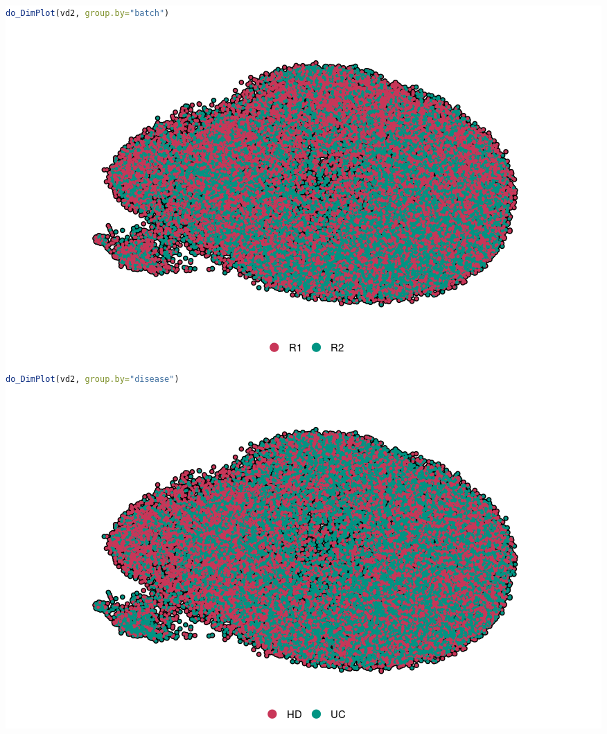 ``` r
do_DimPlot(vd2, group.by="batch")
```

<img src="10X_files/figure-gfm/unnamed-chunk-34-1.png" style="display: block; margin: auto;" />

``` r
do_DimPlot(vd2, group.by="disease")
```

<img src="10X_files/figure-gfm/unnamed-chunk-34-2.png" style="display: block; margin: auto;" />
